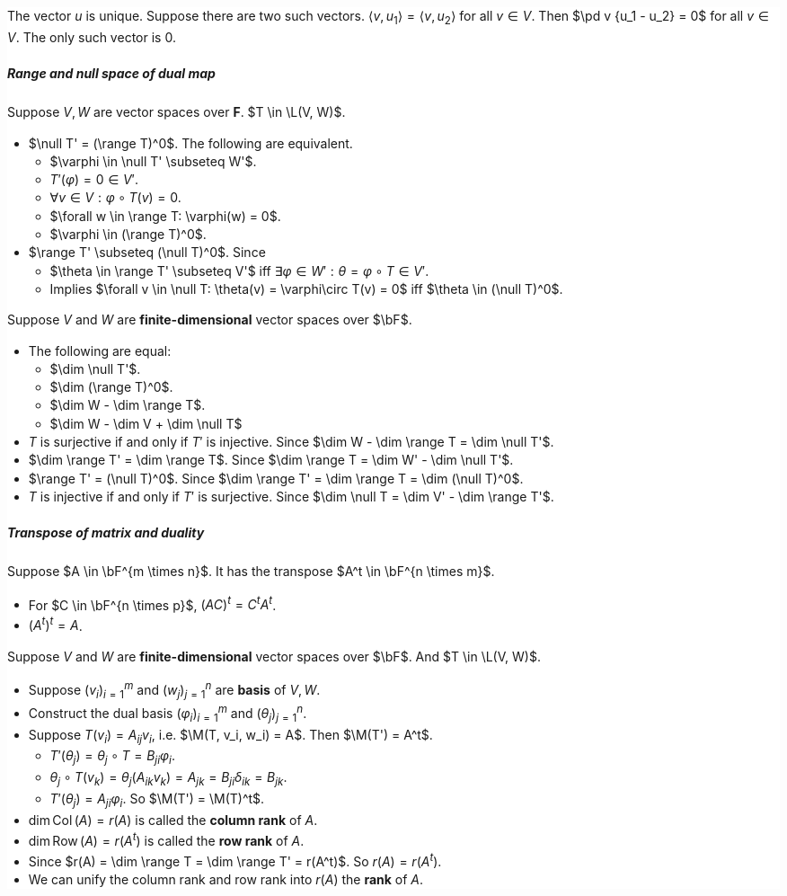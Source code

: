 The vector $u$ is unique. Suppose there are two such vectors. $\langle v, u_1 \rangle = \langle v, u_2\rangle$ for all $v\in V$. Then $\pd v {u_1 - u_2} = 0$ for all $v \in V$. The only such vector is $0$.

##### Range and null space of dual map

 Suppose $V, W$ are vector spaces over $\mathbf F$. $T \in \L(V, W)$.

- $\null T' = (\range T)^0$. The following are equivalent.
  - $\varphi \in \null T' \subseteq W'$.
  - $T'(\varphi) = 0 \in V'$.
  - $\forall v \in V: \varphi \circ T(v) = 0$.
  - $\forall w \in \range T: \varphi(w) = 0$.
  - $\varphi \in (\range T)^0$.
- $\range T' \subseteq (\null T)^0$. Since
  - $\theta \in \range T' \subseteq V'$ iff $\exists \varphi \in W': \theta = \varphi \circ T \in V'$.
  - Implies $\forall v \in \null T: \theta(v) = \varphi\circ T(v) = 0$ iff $\theta \in (\null T)^0$.

Suppose $V$ and $W$ are **finite-dimensional** vector spaces over $\bF$.

- The following are equal:
  - $\dim \null T'$.
  - $\dim (\range T)^0$.
  - $\dim W - \dim \range T$.
  - $\dim W - \dim V + \dim \null T$
- $T$ is surjective if and only if $T'$ is injective. Since $\dim W - \dim \range T = \dim \null T'$.
- $\dim \range T' = \dim \range T$. Since $\dim \range T = \dim W' - \dim \null T'$.
- $\range T' = (\null T)^0$. Since $\dim \range T' = \dim \range T = \dim (\null T)^0$.
- $T$ is injective if and only if $T'$ is surjective. Since $\dim \null T = \dim V' - \dim \range T'$.

##### Transpose of matrix and duality

 Suppose $A \in \bF^{m \times n}$. It has the transpose $A^t \in \bF^{n \times m}$.

- For $C \in \bF^{n \times p}$, $(AC)^t = C^t A^t$.
- $(A^t)^t = A$.

Suppose $V$ and $W$ are **finite-dimensional** vector spaces over $\bF$. And $T \in \L(V, W)$.

- Suppose $(v_i)_{i = 1}^m$ and $(w_j)_{j = 1}^n$ are **basis** of $V, W$.
- Construct the dual basis $(\varphi_i)_{i = 1}^m$ and $(\theta_j)_{j = 1}^n$.
- Suppose $T(v_i) = A_{ij} v_i$, i.e. $\M(T, v_i, w_i) = A$. Then $\M(T') = A^t$.
  - $T'(\theta_j) = \theta_j \circ T = B_{ji}\varphi_i$.
  - $\theta_j \circ T(v_k) = \theta_j (A_{ik}v_k) = A_{jk} = B_{ji}\delta_{ik} = B_{jk}$.
  - $T'(\theta_j) = A_{ji} \varphi_i$. So $\M(T') = \M(T)^t$.
- $\dim \operatorname{Col}(A) = r(A)$ is called the **column rank** of $A$.
- $\dim \operatorname{Row}(A) = r(A^t)$ is called the **row rank** of $A$.
- Since $r(A) = \dim \range T = \dim \range T' = r(A^t)$. So $r(A) = r(A^t)$.
- We can unify the column rank and row rank into $r(A)$ the **rank** of $A$.
